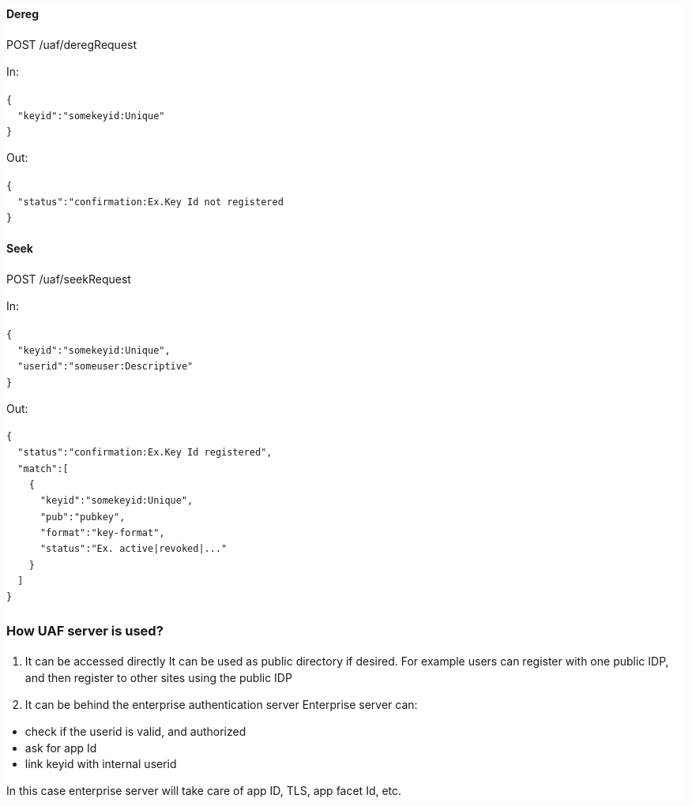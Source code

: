 #### Dereg
POST /uaf/deregRequest

In:
```
{
  "keyid":"somekeyid:Unique"
}
```
Out:
```
{
  "status":"confirmation:Ex.Key Id not registered
}
```

#### Seek
POST /uaf/seekRequest

In:
```
{
  "keyid":"somekeyid:Unique",
  "userid":"someuser:Descriptive"
}
```
Out:
```
{
  "status":"confirmation:Ex.Key Id registered",
  "match":[
    {
      "keyid":"somekeyid:Unique",
      "pub":"pubkey",
      "format":"key-format",
      "status":"Ex. active|revoked|..."
    }
  ]
}
```

### How UAF server is used?
1) It can be accessed directly
It can be used as public directory if desired. For example users can register with one public IDP, and then register to other sites using the public IDP

2) It can be behind the enterprise authentication server
Enterprise server can:
- check if the userid is valid, and authorized
- ask for app Id
- link keyid with internal userid

In this case enterprise server will take care of app ID, TLS, app facet Id, etc.
